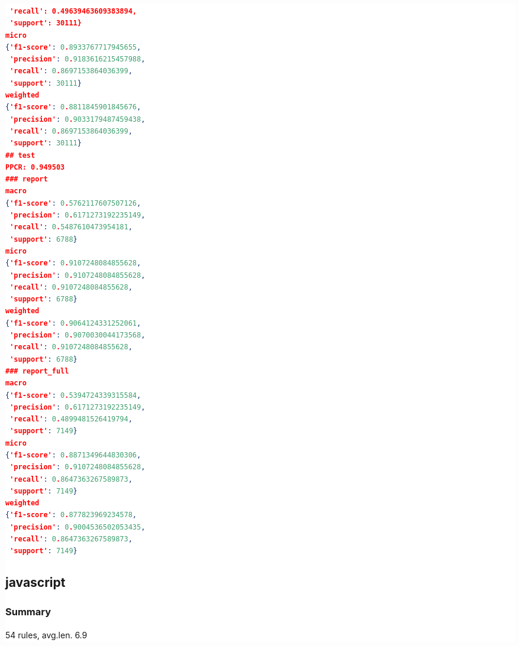 ```json
 'recall': 0.49639463609383894,
 'support': 30111}
micro
{'f1-score': 0.8933767717945655,
 'precision': 0.9183616215457988,
 'recall': 0.8697153864036399,
 'support': 30111}
weighted
{'f1-score': 0.8811845901845676,
 'precision': 0.9033179487459438,
 'recall': 0.8697153864036399,
 'support': 30111}
## test
PPCR: 0.949503
### report
macro
{'f1-score': 0.5762117607507126,
 'precision': 0.6171273192235149,
 'recall': 0.5487610473954181,
 'support': 6788}
micro
{'f1-score': 0.9107248084855628,
 'precision': 0.9107248084855628,
 'recall': 0.9107248084855628,
 'support': 6788}
weighted
{'f1-score': 0.9064124331252061,
 'precision': 0.9070030044173568,
 'recall': 0.9107248084855628,
 'support': 6788}
### report_full
macro
{'f1-score': 0.5394724339315584,
 'precision': 0.6171273192235149,
 'recall': 0.4899481526419794,
 'support': 7149}
micro
{'f1-score': 0.8871349644830306,
 'precision': 0.9107248084855628,
 'recall': 0.8647363267589873,
 'support': 7149}
weighted
{'f1-score': 0.877823969234578,
 'precision': 0.9004536502053435,
 'recall': 0.8647363267589873,
 'support': 7149}
```

## javascript
### Summary
54 rules, avg.len. 6.9
